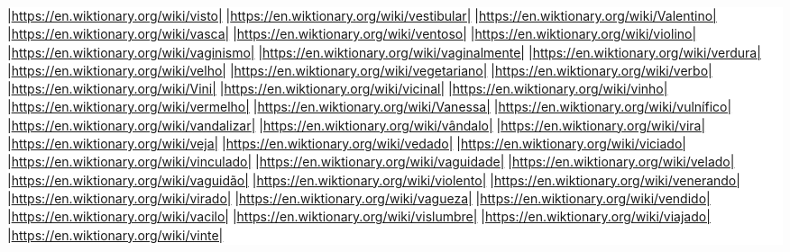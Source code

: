 |https://en.wiktionary.org/wiki/visto|
|https://en.wiktionary.org/wiki/vestibular|
|https://en.wiktionary.org/wiki/Valentino|
|https://en.wiktionary.org/wiki/vasca|
|https://en.wiktionary.org/wiki/ventoso|
|https://en.wiktionary.org/wiki/violino|
|https://en.wiktionary.org/wiki/vaginismo|
|https://en.wiktionary.org/wiki/vaginalmente|
|https://en.wiktionary.org/wiki/verdura|
|https://en.wiktionary.org/wiki/velho|
|https://en.wiktionary.org/wiki/vegetariano|
|https://en.wiktionary.org/wiki/verbo|
|https://en.wiktionary.org/wiki/Vini|
|https://en.wiktionary.org/wiki/vicinal|
|https://en.wiktionary.org/wiki/vinho|
|https://en.wiktionary.org/wiki/vermelho|
|https://en.wiktionary.org/wiki/Vanessa|
|https://en.wiktionary.org/wiki/vulnífico|
|https://en.wiktionary.org/wiki/vandalizar|
|https://en.wiktionary.org/wiki/vândalo|
|https://en.wiktionary.org/wiki/vira|
|https://en.wiktionary.org/wiki/veja|
|https://en.wiktionary.org/wiki/vedado|
|https://en.wiktionary.org/wiki/viciado|
|https://en.wiktionary.org/wiki/vinculado|
|https://en.wiktionary.org/wiki/vaguidade|
|https://en.wiktionary.org/wiki/velado|
|https://en.wiktionary.org/wiki/vaguidão|
|https://en.wiktionary.org/wiki/violento|
|https://en.wiktionary.org/wiki/venerando|
|https://en.wiktionary.org/wiki/virado|
|https://en.wiktionary.org/wiki/vagueza|
|https://en.wiktionary.org/wiki/vendido|
|https://en.wiktionary.org/wiki/vacilo|
|https://en.wiktionary.org/wiki/vislumbre|
|https://en.wiktionary.org/wiki/viajado|
|https://en.wiktionary.org/wiki/vinte|